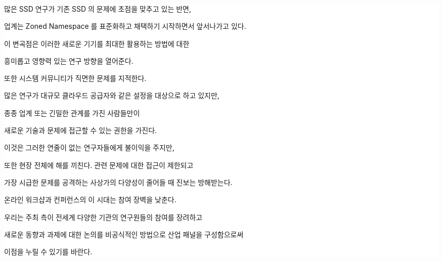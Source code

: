 많은 SSD 연구가 기존 SSD 의 문제에 초점을 맞추고 있는 반면,

업계는 Zoned Namespace 를 표준화하고 채택하기 시작하면서 앞서나가고 있다.

이 변곡점은 이러한 새로운 기기를 최대한 활용하는 방법에 대한

흥미롭고 영향력 있는 연구 방향을 열어준다.

또한 시스템 커뮤니티가 직면한 문제를 지적한다.

많은 연구가 대규모 클라우드 공급자와 같은 설정을 대상으로 하고 있지만,

종종 업계 또는 긴밀한 관계를 가진 사람들만이

새로운 기술과 문제에 접근할 수 있는 권한을 가진다.

이것은 그러한 연줄이 없는 연구자들에게 불이익을 주지만,

또한 현장 전체에 해를 끼친다. 관련 문제에 대한 접근이 제한되고

가장 시급한 문제를 공격하는 사상가의 다양성이 줄어들 때 진보는 방해받는다.

온라인 워크샵과 컨퍼런스의 이 시대는 참여 장벽을 낮춘다.

우리는 주최 측이 전세계 다양한 기관의 연구원들의 참여를 장려하고

새로운 동향과 과제에 대한 논의를 비공식적인 방법으로 산업 패널을 구성함으로써

이점을 누릴 수 있기를 바란다.